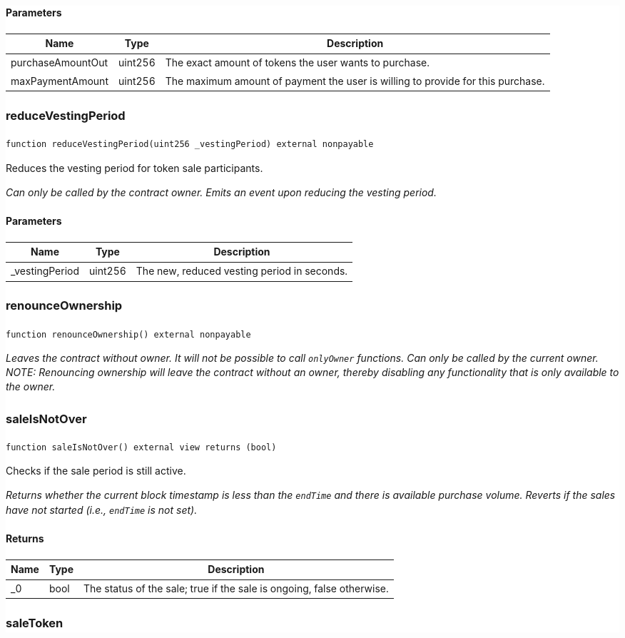#### Parameters

| Name | Type | Description |
|---|---|---|
| purchaseAmountOut | uint256 | The exact amount of tokens the user wants to purchase. |
| maxPaymentAmount | uint256 | The maximum amount of payment the user is willing to provide for this purchase. |

### reduceVestingPeriod

```solidity
function reduceVestingPeriod(uint256 _vestingPeriod) external nonpayable
```

Reduces the vesting period for token sale participants.

*Can only be called by the contract owner. Emits an event upon reducing the vesting period.*

#### Parameters

| Name | Type | Description |
|---|---|---|
| _vestingPeriod | uint256 | The new, reduced vesting period in seconds. |

### renounceOwnership

```solidity
function renounceOwnership() external nonpayable
```



*Leaves the contract without owner. It will not be possible to call `onlyOwner` functions. Can only be called by the current owner. NOTE: Renouncing ownership will leave the contract without an owner, thereby disabling any functionality that is only available to the owner.*


### saleIsNotOver

```solidity
function saleIsNotOver() external view returns (bool)
```

Checks if the sale period is still active.

*Returns whether the current block timestamp is less than the `endTime` and there is available purchase volume. Reverts if the sales have not started (i.e., `endTime` is not set).*


#### Returns

| Name | Type | Description |
|---|---|---|
| _0 | bool | The status of the sale; true if the sale is ongoing, false otherwise. |

### saleToken
